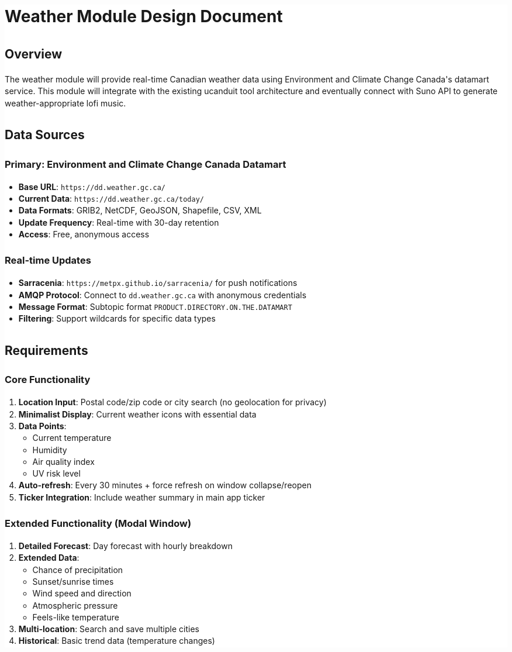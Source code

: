 # Weather Module Design Document

## Overview

The weather module will provide real-time Canadian weather data using Environment and Climate Change Canada's datamart service. This module will integrate with the existing ucanduit tool architecture and eventually connect with Suno API to generate weather-appropriate lofi music.

## Data Sources

### Primary: Environment and Climate Change Canada Datamart
- **Base URL**: `https://dd.weather.gc.ca/`
- **Current Data**: `https://dd.weather.gc.ca/today/`
- **Data Formats**: GRIB2, NetCDF, GeoJSON, Shapefile, CSV, XML
- **Update Frequency**: Real-time with 30-day retention
- **Access**: Free, anonymous access

### Real-time Updates
- **Sarracenia**: `https://metpx.github.io/sarracenia/` for push notifications
- **AMQP Protocol**: Connect to `dd.weather.gc.ca` with anonymous credentials
- **Message Format**: Subtopic format `PRODUCT.DIRECTORY.ON.THE.DATAMART`
- **Filtering**: Support wildcards for specific data types

## Requirements

### Core Functionality
1. **Location Input**: Postal code/zip code or city search (no geolocation for privacy)
2. **Minimalist Display**: Current weather icons with essential data
3. **Data Points**: 
   - Current temperature
   - Humidity
   - Air quality index
   - UV risk level
4. **Auto-refresh**: Every 30 minutes + force refresh on window collapse/reopen
5. **Ticker Integration**: Include weather summary in main app ticker

### Extended Functionality (Modal Window)
1. **Detailed Forecast**: Day forecast with hourly breakdown
2. **Extended Data**:
   - Chance of precipitation
   - Sunset/sunrise times
   - Wind speed and direction
   - Atmospheric pressure
   - Feels-like temperature
3. **Multi-location**: Search and save multiple cities
4. **Historical**: Basic trend data (temperature changes)
